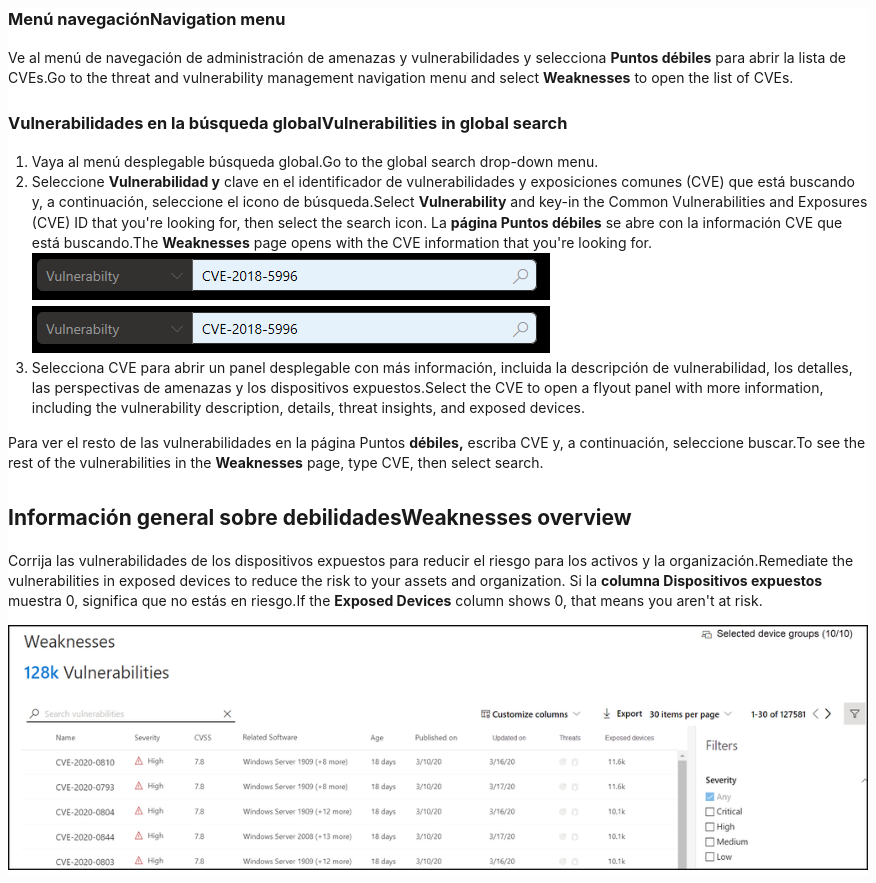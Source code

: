 ### <a name="navigation-menu"></a><span data-ttu-id="64f74-121">Menú navegación</span><span class="sxs-lookup"><span data-stu-id="64f74-121">Navigation menu</span></span>

<span data-ttu-id="64f74-122">Ve al menú de navegación de administración de amenazas y vulnerabilidades y selecciona **Puntos débiles** para abrir la lista de CVEs.</span><span class="sxs-lookup"><span data-stu-id="64f74-122">Go to the threat and vulnerability management navigation menu and select **Weaknesses** to open the list of CVEs.</span></span>

### <a name="vulnerabilities-in-global-search"></a><span data-ttu-id="64f74-123">Vulnerabilidades en la búsqueda global</span><span class="sxs-lookup"><span data-stu-id="64f74-123">Vulnerabilities in global search</span></span>

1. <span data-ttu-id="64f74-124">Vaya al menú desplegable búsqueda global.</span><span class="sxs-lookup"><span data-stu-id="64f74-124">Go to the global search drop-down menu.</span></span>
2. <span data-ttu-id="64f74-125">Seleccione **Vulnerabilidad y** clave en el identificador de vulnerabilidades y exposiciones comunes (CVE) que está buscando y, a continuación, seleccione el icono de búsqueda.</span><span class="sxs-lookup"><span data-stu-id="64f74-125">Select **Vulnerability** and key-in the Common Vulnerabilities and Exposures (CVE) ID that you're looking for, then select the search icon.</span></span> <span data-ttu-id="64f74-126">La **página Puntos débiles** se abre con la información CVE que está buscando.</span><span class="sxs-lookup"><span data-stu-id="64f74-126">The **Weaknesses** page opens with the CVE information that you're looking for.</span></span>
<span data-ttu-id="64f74-127">![Cuadro de búsqueda global con la opción desplegable "vulnerabilidad" seleccionada y un cve de ejemplo.](images/tvm-vuln-globalsearch.png)</span><span class="sxs-lookup"><span data-stu-id="64f74-127">![Global search box with the dropdown option "vulnerability" selected and an example CVE.](images/tvm-vuln-globalsearch.png)</span></span>
3. <span data-ttu-id="64f74-128">Selecciona CVE para abrir un panel desplegable con más información, incluida la descripción de vulnerabilidad, los detalles, las perspectivas de amenazas y los dispositivos expuestos.</span><span class="sxs-lookup"><span data-stu-id="64f74-128">Select the CVE to open a flyout panel with more information, including the vulnerability description, details, threat insights, and exposed devices.</span></span>

<span data-ttu-id="64f74-129">Para ver el resto de las vulnerabilidades en la página Puntos **débiles,** escriba CVE y, a continuación, seleccione buscar.</span><span class="sxs-lookup"><span data-stu-id="64f74-129">To see the rest of the vulnerabilities in the **Weaknesses** page, type CVE, then select search.</span></span>

## <a name="weaknesses-overview"></a><span data-ttu-id="64f74-130">Información general sobre debilidades</span><span class="sxs-lookup"><span data-stu-id="64f74-130">Weaknesses overview</span></span>

<span data-ttu-id="64f74-131">Corrija las vulnerabilidades de los dispositivos expuestos para reducir el riesgo para los activos y la organización.</span><span class="sxs-lookup"><span data-stu-id="64f74-131">Remediate the vulnerabilities in exposed devices to reduce the risk to your assets and organization.</span></span> <span data-ttu-id="64f74-132">Si la **columna Dispositivos expuestos** muestra 0, significa que no estás en riesgo.</span><span class="sxs-lookup"><span data-stu-id="64f74-132">If the **Exposed Devices** column shows 0, that means you aren't at risk.</span></span>

![Página de aterrizaje Debilidades.](images/tvm-weaknesses-overview.png)
